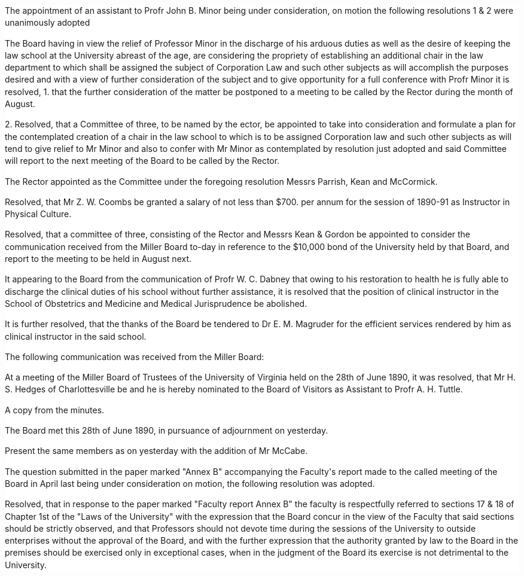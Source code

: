 The appointment of an assistant to Profr John B. Minor being under consideration, on motion the following resolutions 1 & 2 were unanimously adopted

The Board having in view the relief of Professor Minor in the discharge of his arduous duties as well as the desire of keeping the law school at the University abreast of the age, are considering the propriety of establishing an additional chair in the law department to which shall be assigned the subject of Corporation Law and such other subjects as will accomplish the purposes desired and with a view of further consideration of the subject and to give opportunity for a full conference with Profr Minor it is resolved, 1. that the further consideration of the matter be postponed to a meeting to be called by the Rector during the month of August.

2\. Resolved, that a Committee of three, to be named by the ector, be appointed to take into consideration and formulate a plan for the contemplated creation of a chair in the law school to which is to be assigned Corporation law and such other subjects as will tend to give relief to Mr Minor and also to confer with Mr Minor as contemplated by resolution just adopted and said Committee will report to the next meeting of the Board to be called by the Rector.

The Rector appointed as the Committee under the foregoing resolution Messrs Parrish, Kean and McCormick.

Resolved, that Mr Z. W. Coombs be granted a salary of not less than $700. per annum for the session of 1890-91 as Instructor in Physical Culture.

Resolved, that a committee of three, consisting of the Rector and Messrs Kean & Gordon be appointed to consider the communication received from the Miller Board to-day in reference to the $10,000 bond of the University held by that Board, and report to the meeting to be held in August next.

It appearing to the Board from the communication of Profr W. C. Dabney that owing to his restoration to health he is fully able to discharge the clinical duties of his school without further assistance, it is resolved that the position of clinical instructor in the School of Obstetrics and Medicine and Medical Jurisprudence be abolished.

It is further resolved, that the thanks of the Board be tendered to Dr E. M. Magruder for the efficient services rendered by him as clinical instructor in the said school.

The following communication was received from the Miller Board:

At a meeting of the Miller Board of Trustees of the University of Virginia held on the 28th of June 1890, it was resolved, that Mr H. S. Hedges of Charlottesville be and he is hereby nominated to the Board of Visitors as Assistant to Profr A. H. Tuttle.

A copy from the minutes.

The Board met this 28th of June 1890, in pursuance of adjournment on yesterday.

Present the same members as on yesterday with the addition of Mr McCabe.

The question submitted in the paper marked "Annex B" accompanying the Faculty's report made to the called meeting of the Board in April last being under consideration on motion, the following resolution was adopted.

Resolved, that in response to the paper marked "Faculty report Annex B" the faculty is respectfully referred to sections 17 & 18 of Chapter 1st of the "Laws of the University" with the expression that the Board concur in the view of the Faculty that said sections should be strictly observed, and that Professors should not devote time during the sessions of the University to outside enterprises without the approval of the Board, and with the further expression that the authority granted by law to the Board in the premises should be exercised only in exceptional cases, when in the judgment of the Board its exercise is not detrimental to the University.
